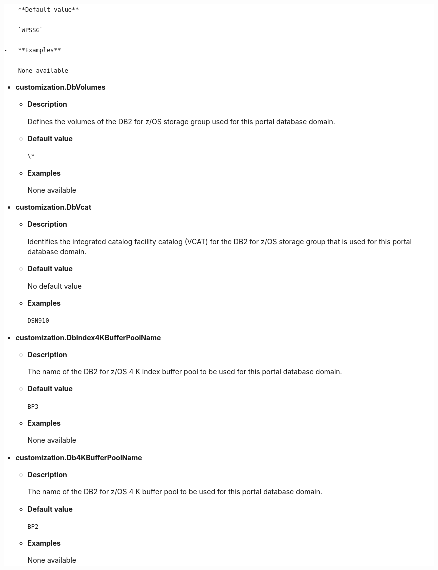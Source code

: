     -   **Default value**

        `WPSSG`

    -   **Examples**

        None available

-   **customization.DbVolumes**

    -   **Description**

        Defines the volumes of the DB2 for z/OS storage group used for this portal database domain.

    -   **Default value**

        `\*`

    -   **Examples**

        None available

-   **customization.DbVcat**

    -   **Description**

        Identifies the integrated catalog facility catalog (VCAT) for the DB2 for z/OS storage group that is used for this portal database domain.

    -   **Default value**

        No default value

    -   **Examples**

        `DSN910`

-   **customization.DbIndex4KBufferPoolName**

    -   **Description**

        The name of the DB2 for z/OS 4 K index buffer pool to be used for this portal database domain.

    -   **Default value**

        `BP3`

    -   **Examples**

        None available

-   **customization.Db4KBufferPoolName**

    -   **Description**

        The name of the DB2 for z/OS 4 K buffer pool to be used for this portal database domain.

    -   **Default value**

        `BP2`

    -   **Examples**

        None available
